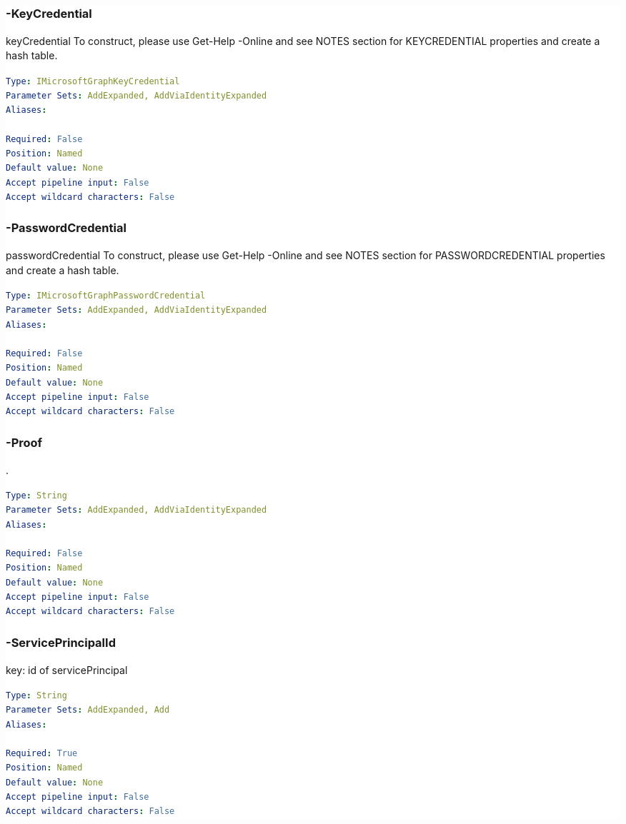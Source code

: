 ### -KeyCredential
keyCredential
To construct, please use Get-Help -Online and see NOTES section for KEYCREDENTIAL properties and create a hash table.

```yaml
Type: IMicrosoftGraphKeyCredential
Parameter Sets: AddExpanded, AddViaIdentityExpanded
Aliases:

Required: False
Position: Named
Default value: None
Accept pipeline input: False
Accept wildcard characters: False
```

### -PasswordCredential
passwordCredential
To construct, please use Get-Help -Online and see NOTES section for PASSWORDCREDENTIAL properties and create a hash table.

```yaml
Type: IMicrosoftGraphPasswordCredential
Parameter Sets: AddExpanded, AddViaIdentityExpanded
Aliases:

Required: False
Position: Named
Default value: None
Accept pipeline input: False
Accept wildcard characters: False
```

### -Proof
.

```yaml
Type: String
Parameter Sets: AddExpanded, AddViaIdentityExpanded
Aliases:

Required: False
Position: Named
Default value: None
Accept pipeline input: False
Accept wildcard characters: False
```

### -ServicePrincipalId
key: id of servicePrincipal

```yaml
Type: String
Parameter Sets: AddExpanded, Add
Aliases:

Required: True
Position: Named
Default value: None
Accept pipeline input: False
Accept wildcard characters: False
```
